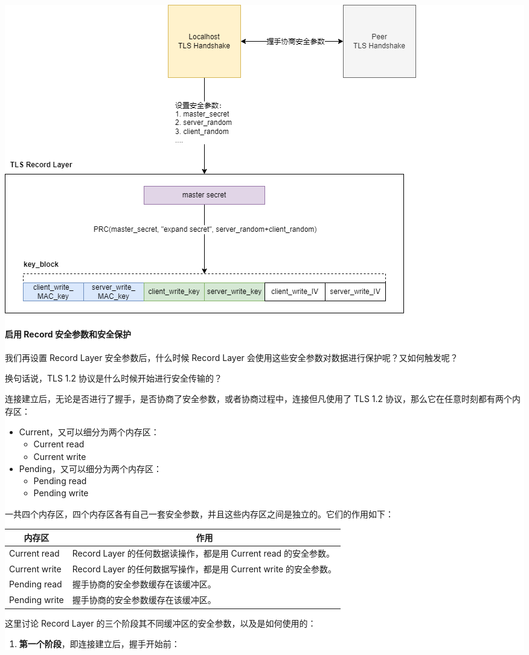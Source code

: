 ![](assets/key-cal.drawio.png)

#### 启用 Record 安全参数和安全保护

我们再设置 Record Layer 安全参数后，什么时候 Record Layer 会使用这些安全参数对数据进行保护呢？又如何触发呢？

换句话说，TLS 1.2 协议是什么时候开始进行安全传输的？

连接建立后，无论是否进行了握手，是否协商了安全参数，或者协商过程中，连接但凡使用了 TLS 1.2 协议，那么它在任意时刻都有两个内存区：

- Current，又可以细分为两个内存区：
  - Current read
  - Current write
- Pending，又可以细分为两个内存区：
  - Pending read
  - Pending write

一共四个内存区，四个内存区各有自己一套安全参数，并且这些内存区之间是独立的。它们的作用如下：

内存区 | 作用
-|-
Current read | Record Layer 的任何数据读操作，都是用 Current read 的安全参数。
Current write | Record Layer 的任何数据写操作，都是用 Current write 的安全参数。
Pending read | 握手协商的安全参数缓存在该缓冲区。
Pending write | 握手协商的安全参数缓存在该缓冲区。

这里讨论 Record Layer 的三个阶段其不同缓冲区的安全参数，以及是如何使用的：

1. **第一个阶段**，即连接建立后，握手开始前：
